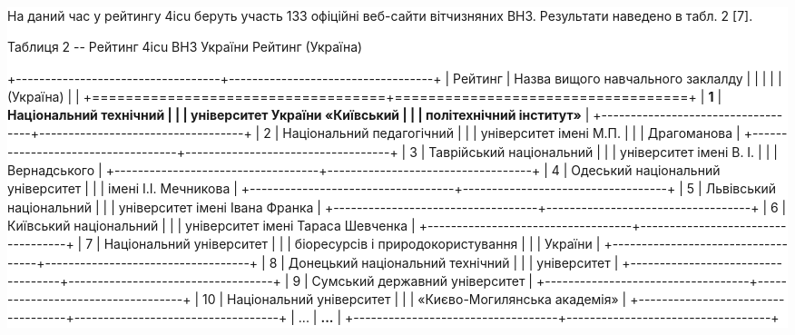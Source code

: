 На даний час у рейтингу 4icu беруть участь 133 офіційні веб-сайти
вітчизняних ВНЗ. Результати наведено в табл. 2 \[7\].

Таблиця 2 -- Рейтинг 4icu ВНЗ України Рейтинг (Україна)

+-----------------------------------+-----------------------------------+
| Рейтинг                           | Назва вищого навчального заклалду |
|                                   |                                   |
| (Україна)                         |                                   |
+===================================+===================================+
| **1**                             | **Національний технічний          |
|                                   | університет України «Київський    |
|                                   | політехнічний інститут»**         |
+-----------------------------------+-----------------------------------+
| 2                                 | Національний педагогічний         |
|                                   | університет імені М.П.            |
|                                   | Драгоманова                       |
+-----------------------------------+-----------------------------------+
| 3                                 | Таврійський національний          |
|                                   | університет імені В. І.           |
|                                   | Вернадського                      |
+-----------------------------------+-----------------------------------+
| 4                                 | Одеський національний університет |
|                                   | імені І.І. Мечникова              |
+-----------------------------------+-----------------------------------+
| 5                                 | Львівський національний           |
|                                   | університет імені Івана Франка    |
+-----------------------------------+-----------------------------------+
| 6                                 | Київський національний            |
|                                   | університет імені Тараса Шевченка |
+-----------------------------------+-----------------------------------+
| 7                                 | Національний університет          |
|                                   | біоресурсів і природокористування |
|                                   | України                           |
+-----------------------------------+-----------------------------------+
| 8                                 | Донецький національний технічний  |
|                                   | університет                       |
+-----------------------------------+-----------------------------------+
| 9                                 | Сумський державний університет    |
+-----------------------------------+-----------------------------------+
| 10                                | Національний університет          |
|                                   | «Києво-Могилянська академія»      |
+-----------------------------------+-----------------------------------+
| ...                               | **...**                           |
+-----------------------------------+-----------------------------------+
